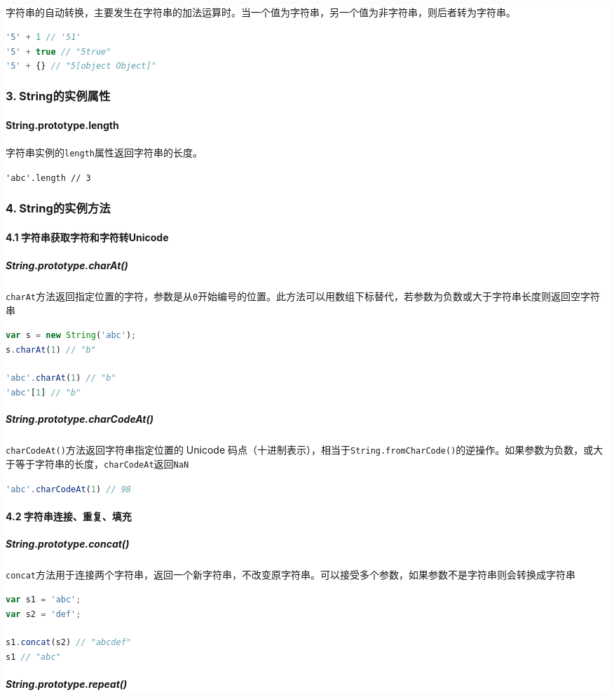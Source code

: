 字符串的自动转换，主要发生在字符串的加法运算时。当一个值为字符串，另一个值为非字符串，则后者转为字符串。

```js
'5' + 1 // '51'
'5' + true // "5true"
'5' + {} // "5[object Object]"
```

### 3. String的实例属性

#### String.prototype.length

字符串实例的`length`属性返回字符串的长度。

```
'abc'.length // 3
```

### 4. String的实例方法

#### 4.1 字符串获取字符和字符转Unicode

##### String.prototype.charAt()

`charAt`方法返回指定位置的字符，参数是从`0`开始编号的位置。此方法可以用数组下标替代，若参数为负数或大于字符串长度则返回空字符串

```js
var s = new String('abc');
s.charAt(1) // "b"

'abc'.charAt(1) // "b"
'abc'[1] // "b"
```

##### String.prototype.charCodeAt()

`charCodeAt()`方法返回字符串指定位置的 Unicode 码点（十进制表示），相当于`String.fromCharCode()`的逆操作。如果参数为负数，或大于等于字符串的长度，`charCodeAt`返回`NaN`

```js
'abc'.charCodeAt(1) // 98
```

#### 4.2 字符串连接、重复、填充

##### String.prototype.concat()

`concat`方法用于连接两个字符串，返回一个新字符串，不改变原字符串。可以接受多个参数，如果参数不是字符串则会转换成字符串

```js
var s1 = 'abc';
var s2 = 'def';

s1.concat(s2) // "abcdef"
s1 // "abc"
```

##### String.prototype.repeat()
